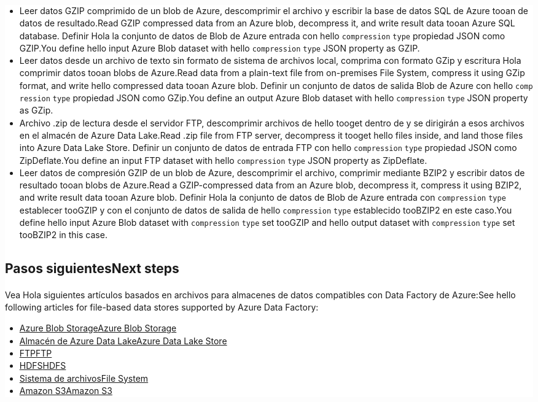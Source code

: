 * <span data-ttu-id="0de8e-377">Leer datos GZIP comprimido de un blob de Azure, descomprimir el archivo y escribir la base de datos SQL de Azure tooan de datos de resultado.</span><span class="sxs-lookup"><span data-stu-id="0de8e-377">Read GZIP compressed data from an Azure blob, decompress it, and write result data tooan Azure SQL database.</span></span> <span data-ttu-id="0de8e-378">Definir Hola la conjunto de datos de Blob de Azure entrada con hello `compression` `type` propiedad JSON como GZIP.</span><span class="sxs-lookup"><span data-stu-id="0de8e-378">You define hello input Azure Blob dataset with hello `compression` `type` JSON property as GZIP.</span></span>
* <span data-ttu-id="0de8e-379">Leer datos desde un archivo de texto sin formato de sistema de archivos local, comprima con formato GZip y escritura Hola comprimir datos tooan blobs de Azure.</span><span class="sxs-lookup"><span data-stu-id="0de8e-379">Read data from a plain-text file from on-premises File System, compress it using GZip format, and write hello compressed data tooan Azure blob.</span></span> <span data-ttu-id="0de8e-380">Definir un conjunto de datos de salida Blob de Azure con hello `compression` `type` propiedad JSON como GZip.</span><span class="sxs-lookup"><span data-stu-id="0de8e-380">You define an output Azure Blob dataset with hello `compression` `type` JSON property as GZip.</span></span>
* <span data-ttu-id="0de8e-381">Archivo .zip de lectura desde el servidor FTP, descomprimir archivos de hello tooget dentro de y se dirigirán a esos archivos en el almacén de Azure Data Lake.</span><span class="sxs-lookup"><span data-stu-id="0de8e-381">Read .zip file from FTP server, decompress it tooget hello files inside, and land those files into Azure Data Lake Store.</span></span> <span data-ttu-id="0de8e-382">Definir un conjunto de datos de entrada FTP con hello `compression` `type` propiedad JSON como ZipDeflate.</span><span class="sxs-lookup"><span data-stu-id="0de8e-382">You define an input FTP dataset with hello `compression` `type` JSON property as ZipDeflate.</span></span>
* <span data-ttu-id="0de8e-383">Leer datos de compresión GZIP de un blob de Azure, descomprimir el archivo, comprimir mediante BZIP2 y escribir datos de resultado tooan blobs de Azure.</span><span class="sxs-lookup"><span data-stu-id="0de8e-383">Read a GZIP-compressed data from an Azure blob, decompress it, compress it using BZIP2, and write result data tooan Azure blob.</span></span> <span data-ttu-id="0de8e-384">Definir Hola la conjunto de datos de Blob de Azure entrada con `compression` `type` establecer tooGZIP y con el conjunto de datos de salida de hello `compression` `type` establecido tooBZIP2 en este caso.</span><span class="sxs-lookup"><span data-stu-id="0de8e-384">You define hello input Azure Blob dataset with `compression` `type` set tooGZIP and hello output dataset with `compression` `type` set tooBZIP2 in this case.</span></span>   


## <a name="next-steps"></a><span data-ttu-id="0de8e-385">Pasos siguientes</span><span class="sxs-lookup"><span data-stu-id="0de8e-385">Next steps</span></span>
<span data-ttu-id="0de8e-386">Vea Hola siguientes artículos basados en archivos para almacenes de datos compatibles con Data Factory de Azure:</span><span class="sxs-lookup"><span data-stu-id="0de8e-386">See hello following articles for file-based data stores supported by Azure Data Factory:</span></span>

- [<span data-ttu-id="0de8e-387">Azure Blob Storage</span><span class="sxs-lookup"><span data-stu-id="0de8e-387">Azure Blob Storage</span></span>](data-factory-azure-blob-connector.md)
- [<span data-ttu-id="0de8e-388">Almacén de Azure Data Lake</span><span class="sxs-lookup"><span data-stu-id="0de8e-388">Azure Data Lake Store</span></span>](data-factory-azure-datalake-connector.md)
- [<span data-ttu-id="0de8e-389">FTP</span><span class="sxs-lookup"><span data-stu-id="0de8e-389">FTP</span></span>](data-factory-ftp-connector.md)
- [<span data-ttu-id="0de8e-390">HDFS</span><span class="sxs-lookup"><span data-stu-id="0de8e-390">HDFS</span></span>](data-factory-hdfs-connector.md)
- [<span data-ttu-id="0de8e-391">Sistema de archivos</span><span class="sxs-lookup"><span data-stu-id="0de8e-391">File System</span></span>](data-factory-onprem-file-system-connector.md)
- [<span data-ttu-id="0de8e-392">Amazon S3</span><span class="sxs-lookup"><span data-stu-id="0de8e-392">Amazon S3</span></span>](data-factory-amazon-simple-storage-service-connector.md)
